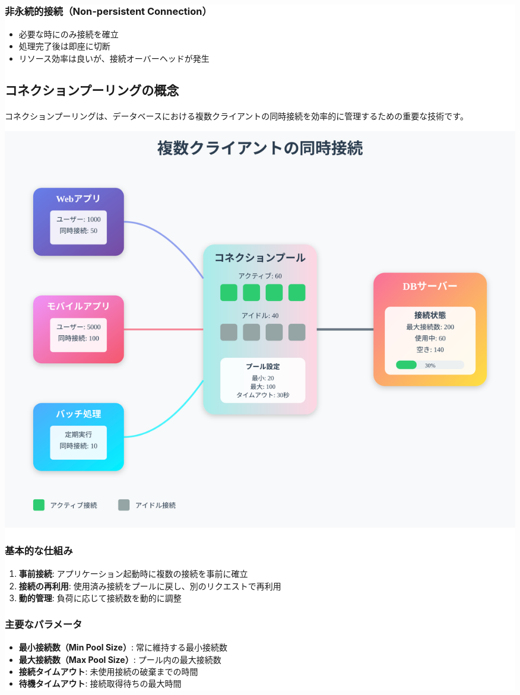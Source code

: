 ### 非永続的接続（Non-persistent Connection）
- 必要な時にのみ接続を確立
- 処理完了後は即座に切断
- リソース効率は良いが、接続オーバーヘッドが発生

##  コネクションプーリングの概念

コネクションプーリングは、データベースにおける複数クライアントの同時接続を効率的に管理するための重要な技術です。

![3_RDB_architecture_basics_01](./images/3_RDB_architecture_basics_04.svg)

### 基本的な仕組み
1. **事前接続**: アプリケーション起動時に複数の接続を事前に確立
2. **接続の再利用**: 使用済み接続をプールに戻し、別のリクエストで再利用
3. **動的管理**: 負荷に応じて接続数を動的に調整

### 主要なパラメータ
- **最小接続数（Min Pool Size）**: 常に維持する最小接続数
- **最大接続数（Max Pool Size）**: プール内の最大接続数
- **接続タイムアウト**: 未使用接続の破棄までの時間
- **待機タイムアウト**: 接続取得待ちの最大時間
